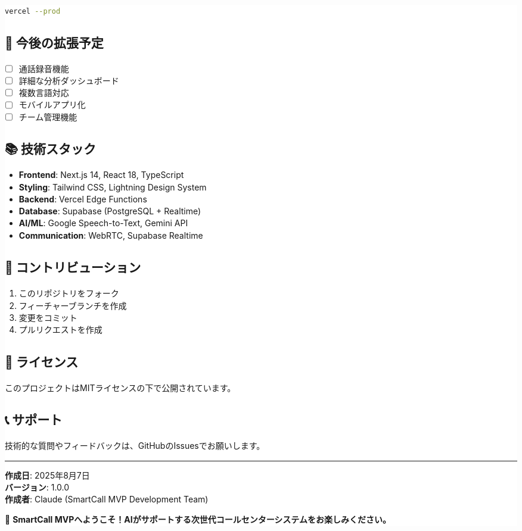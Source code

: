 ```bash
vercel --prod
```

## 🔮 今後の拡張予定

- [ ] 通話録音機能
- [ ] 詳細な分析ダッシュボード
- [ ] 複数言語対応
- [ ] モバイルアプリ化
- [ ] チーム管理機能

## 📚 技術スタック

- **Frontend**: Next.js 14, React 18, TypeScript
- **Styling**: Tailwind CSS, Lightning Design System
- **Backend**: Vercel Edge Functions
- **Database**: Supabase (PostgreSQL + Realtime)
- **AI/ML**: Google Speech-to-Text, Gemini API
- **Communication**: WebRTC, Supabase Realtime

## 🤝 コントリビューション

1. このリポジトリをフォーク
2. フィーチャーブランチを作成
3. 変更をコミット
4. プルリクエストを作成

## 📄 ライセンス

このプロジェクトはMITライセンスの下で公開されています。

## 📞 サポート

技術的な質問やフィードバックは、GitHubのIssuesでお願いします。

---

**作成日**: 2025年8月7日  
**バージョン**: 1.0.0  
**作成者**: Claude (SmartCall MVP Development Team)

🎉 **SmartCall MVPへようこそ！AIがサポートする次世代コールセンターシステムをお楽しみください。**
